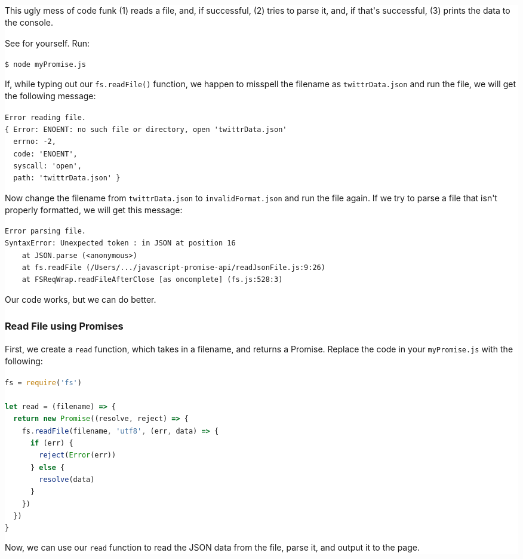 This ugly mess of code funk (1) reads a file, and, if successful, (2) tries to parse it,
and, if that's successful, (3) prints the data to the console.

See for yourself. Run:
```
$ node myPromise.js
```
If, while typing out our `fs.readFile()` function, we happen to misspell the filename as `twittrData.json` and run the file, we will get the
following message:

```no-highlight
Error reading file.
{ Error: ENOENT: no such file or directory, open 'twittrData.json'
  errno: -2,
  code: 'ENOENT',
  syscall: 'open',
  path: 'twittrData.json' }
```
Now change the filename from `twittrData.json` to `invalidFormat.json` and run the file again.
If we try to parse a file that isn't properly formatted, we will get this message:

```no-highlight
Error parsing file.
SyntaxError: Unexpected token : in JSON at position 16
    at JSON.parse (<anonymous>)
    at fs.readFile (/Users/.../javascript-promise-api/readJsonFile.js:9:26)
    at FSReqWrap.readFileAfterClose [as oncomplete] (fs.js:528:3)
```

Our code works, but we can do better.

### Read File using Promises

First, we create a `read` function, which takes in a filename, and returns a Promise.  Replace the code in your `myPromise.js` with the following:

```javascript
fs = require('fs')

let read = (filename) => {
  return new Promise((resolve, reject) => {
    fs.readFile(filename, 'utf8', (err, data) => {
      if (err) {
        reject(Error(err))
      } else {
        resolve(data)
      }
    })
  })
}
```

Now, we can use our `read` function to read the JSON data from the file, parse it,
and output it to the page.
